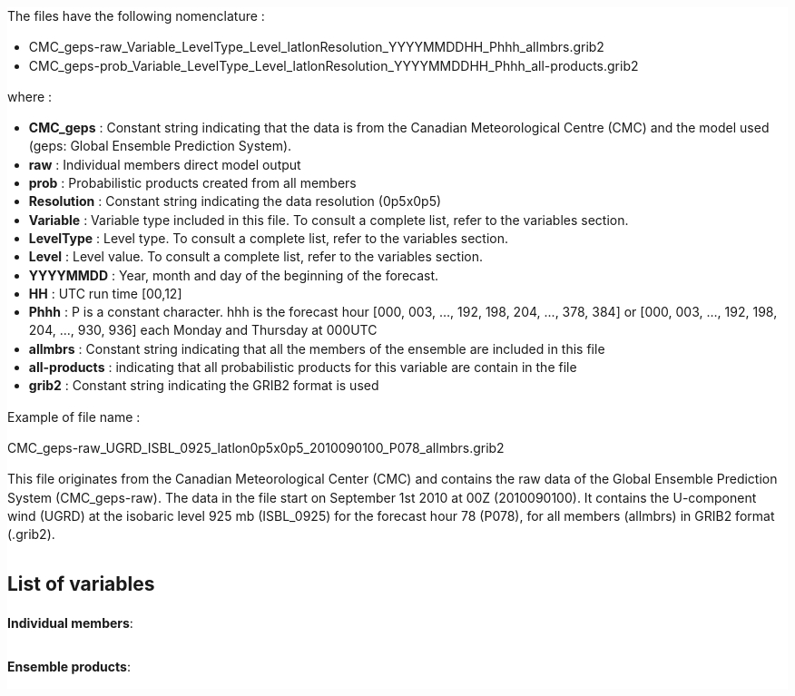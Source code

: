 The files have the following nomenclature :

* CMC_geps-raw_Variable_LevelType_Level_latlonResolution_YYYYMMDDHH_Phhh_allmbrs.grib2
* CMC_geps-prob_Variable_LevelType_Level_latlonResolution_YYYYMMDDHH_Phhh_all-products.grib2

where :

* __CMC_geps__ : Constant string indicating that the data is from the Canadian Meteorological Centre (CMC) and the model used (geps: Global Ensemble Prediction System).
* __raw__ : Individual members direct model output
* __prob__ : Probabilistic products created from all members
* __Resolution__ : Constant string indicating the data resolution (0p5x0p5)
* __Variable__ : Variable type included in this file. To consult a complete list, refer to the variables section.
* __LevelType__ : Level type. To consult a complete list, refer to the variables section.
* __Level__ : Level value. To consult a complete list, refer to the variables section.
* __YYYYMMDD__ : Year, month and day of the beginning of the forecast.
* __HH__ : UTC run time [00,12]
* __Phhh__ : P is a constant character. hhh is the forecast hour [000, 003, …, 192, 198, 204, ..., 378, 384] or [000, 003, …, 192, 198, 204, ..., 930, 936] each Monday and Thursday at 000UTC
* __allmbrs__ : Constant string indicating that all the members of the ensemble are included in this file
* __all-products__ : indicating that all probabilistic products for this variable are contain in the file
* __grib2__ : Constant string indicating the GRIB2 format is used

Example of file name :

CMC_geps-raw_UGRD_ISBL_0925_latlon0p5x0p5_2010090100_P078_allmbrs.grib2

This file originates from the Canadian Meteorological Center (CMC) and contains the raw data of the Global Ensemble Prediction System (CMC_geps-raw). The data in the file start on September 1st 2010 at 00Z (2010090100). It contains the U-component wind (UGRD) at the isobaric level 925 mb (ISBL_0925) for the forecast hour 78 (P078), for all members (allmbrs) in GRIB2 format (.grib2).

## List of variables

__Individual members__:

<table id="csv-table" class="display"></table>

<link href="https://cdn.jsdelivr.net/npm/simple-datatables@latest/dist/style.css" rel="stylesheet" type="text/css">
<script src="https://cdn.jsdelivr.net/npm/simple-datatables@latest"></script>
<script src="../../../js/variables_datatable.js" type="text/javascript"></script>
<script>
  loadTable("csv-table", "../../../assets/csv/GEPS_Variables-List_en.csv");
</script>

__Ensemble products__:

<table id="csv-prob-table" class="display"></table>

<script>
  loadTable("csv-prob-table", "../../../assets/csv/GEPS-Products_Variables-List_en.csv");
</script>
